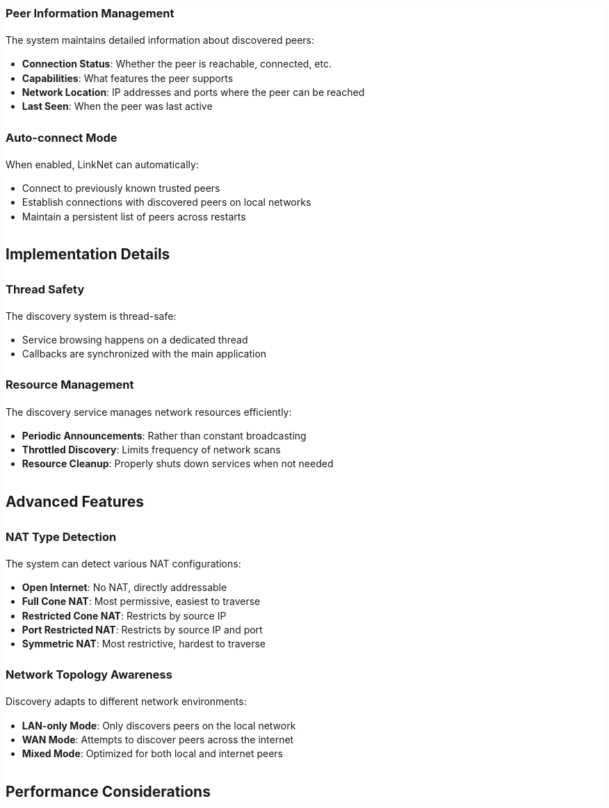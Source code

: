 ### Peer Information Management

The system maintains detailed information about discovered peers:
- **Connection Status**: Whether the peer is reachable, connected, etc.
- **Capabilities**: What features the peer supports
- **Network Location**: IP addresses and ports where the peer can be reached
- **Last Seen**: When the peer was last active

### Auto-connect Mode

When enabled, LinkNet can automatically:
- Connect to previously known trusted peers
- Establish connections with discovered peers on local networks
- Maintain a persistent list of peers across restarts

## Implementation Details

### Thread Safety

The discovery system is thread-safe:
- Service browsing happens on a dedicated thread
- Callbacks are synchronized with the main application

### Resource Management

The discovery service manages network resources efficiently:
- **Periodic Announcements**: Rather than constant broadcasting
- **Throttled Discovery**: Limits frequency of network scans
- **Resource Cleanup**: Properly shuts down services when not needed

## Advanced Features

### NAT Type Detection

The system can detect various NAT configurations:
- **Open Internet**: No NAT, directly addressable
- **Full Cone NAT**: Most permissive, easiest to traverse
- **Restricted Cone NAT**: Restricts by source IP
- **Port Restricted NAT**: Restricts by source IP and port
- **Symmetric NAT**: Most restrictive, hardest to traverse

### Network Topology Awareness

Discovery adapts to different network environments:
- **LAN-only Mode**: Only discovers peers on the local network
- **WAN Mode**: Attempts to discover peers across the internet
- **Mixed Mode**: Optimized for both local and internet peers

## Performance Considerations
